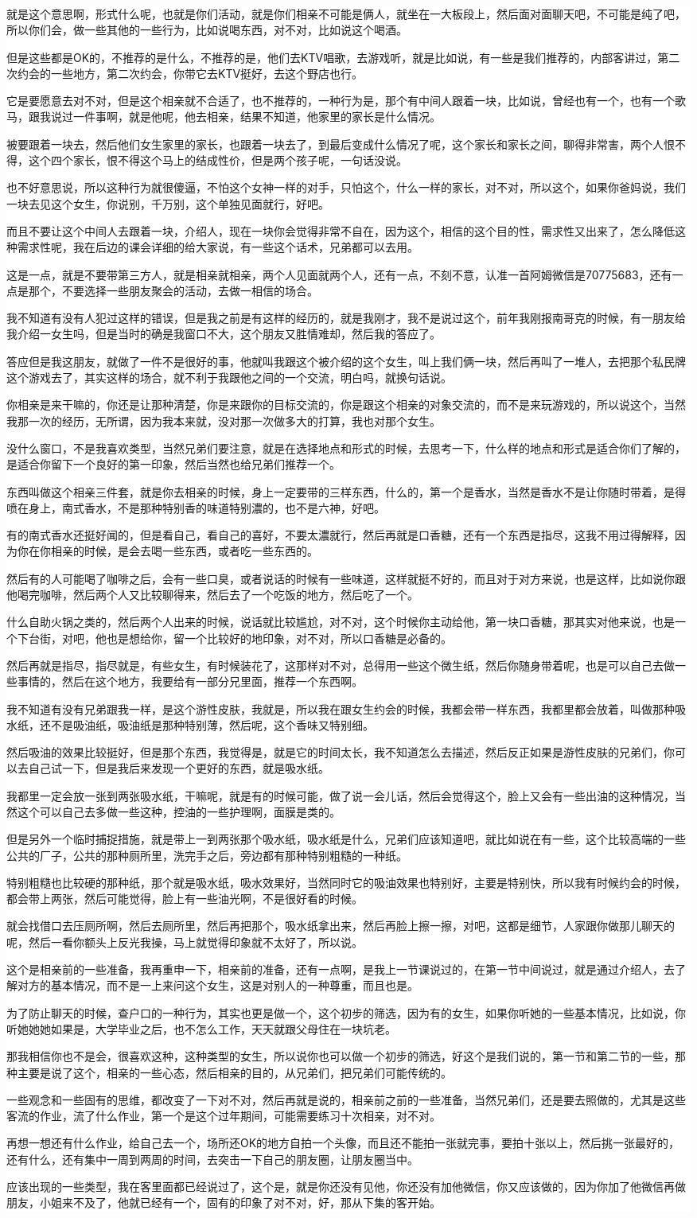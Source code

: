 就是这个意思啊，形式什么呢，也就是你们活动，就是你们相亲不可能是俩人，就坐在一大板段上，然后面对面聊天吧，不可能是纯了吧，所以你们会，做一些其他的一些行为，比如说喝东西，对不对，比如说这个喝酒。

但是这些都是OK的，不推荐的是什么，不推荐的是，他们去KTV唱歌，去游戏听，就是比如说，有一些是我们推荐的，内部客讲过，第二次约会的一些地方，第二次约会，你带它去KTV挺好，去这个野店也行。

它是要愿意去对不对，但是这个相亲就不合适了，也不推荐的，一种行为是，那个有中间人跟着一块，比如说，曾经也有一个，也有一个歌马，跟我说过一件事啊，就是他呢，他去相亲，结果不知道，他家里的家长是什么情况。

被要跟着一块去，然后他们女生家里的家长，也跟着一块去了，到最后变成什么情况了呢，这个家长和家长之间，聊得非常害，两个人恨不得，这个四个家长，恨不得这个马上的结成性价，但是两个孩子呢，一句话没说。

也不好意思说，所以这种行为就很傻逼，不怕这个女神一样的对手，只怕这个，什么一样的家长，对不对，所以这个，如果你爸妈说，我们一块去见这个女生，你说别，千万别，这个单独见面就行，好吧。

而且不要让这个中间人去跟着一块，介绍人，现在一块你会觉得非常不自在，因为这个，相信的这个目的性，需求性又出来了，怎么降低这种需求性呢，我在后边的课会详细的给大家说，有一些这个话术，兄弟都可以去用。

这是一点，就是不要带第三方人，就是相亲就相亲，两个人见面就两个人，还有一点，不刻不意，认准一首阿姆微信是70775683，还有一点是那个，不要选择一些朋友聚会的活动，去做一相信的场合。

我不知道有没有人犯过这样的错误，但是我之前是有这样的经历的，就是我刚才，我不是说过这个，前年我刚报南哥克的时候，有一朋友给我介绍一女生吗，但是当时的确是我窗口不大，这个朋友又胜情难却，然后我的答应了。

答应但是我这朋友，就做了一件不是很好的事，他就叫我跟这个被介绍的这个女生，叫上我们俩一块，然后再叫了一堆人，去把那个私民牌这个游戏去了，其实这样的场合，就不利于我跟他之间的一个交流，明白吗，就换句话说。

你相亲是来干嘛的，你还是让那种清楚，你是来跟你的目标交流的，你是跟这个相亲的对象交流的，而不是来玩游戏的，所以说这个，当然我那一次的经历，无所谓，因为我本来就，没对那一次做多大的打算，我也对那个女生。

没什么窗口，不是我喜欢类型，当然兄弟们要注意，就是在选择地点和形式的时候，去思考一下，什么样的地点和形式是适合你们了解的，是适合你留下一个良好的第一印象，然后当然也给兄弟们推荐一个。

东西叫做这个相亲三件套，就是你去相亲的时候，身上一定要带的三样东西，什么的，第一个是香水，当然是香水不是让你随时带着，是得喷在身上，南式香水，不是那种特别香的味道特别濃的，也不是六神，好吧。

有的南式香水还挺好闻的，但是看自己，看自己的喜好，不要太濃就行，然后再就是口香糖，还有一个东西是指尽，这我不用过得解释，因为你在你相亲的时候，是会去喝一些东西，或者吃一些东西的。

然后有的人可能喝了咖啡之后，会有一些口臭，或者说话的时候有一些味道，这样就挺不好的，而且对于对方来说，也是这样，比如说你跟他喝完咖啡，然后两个人又比较聊得来，然后去了一个吃饭的地方，然后吃了一个。

什么自助火锅之类的，然后两个人出来的时候，说话就比较尴尬，对不对，这个时候你主动给他，第一块口香糖，那其实对他来说，也是一个下台街，对吧，他也是想给你，留一个比较好的地印象，对不对，所以口香糖是必备的。

然后再就是指尽，指尽就是，有些女生，有时候装花了，这那样对不对，总得用一些这个微生纸，然后你随身带着呢，也是可以自己去做一些事情的，然后在这个地方，我要给有一部分兄里面，推荐一个东西啊。

我不知道有没有兄弟跟我一样，是这个游性皮肤，我就是，所以我在跟女生约会的时候，我都会带一样东西，我都里都会放着，叫做那种吸水纸，还不是吸油纸，吸油纸是那种特别薄，然后呢，这个香味又特别细。

然后吸油的效果比较挺好，但是那个东西，我觉得是，就是它的时间太长，我不知道怎么去描述，然后反正如果是游性皮肤的兄弟们，你可以去自己试一下，但是我后来发现一个更好的东西，就是吸水纸。

我都里一定会放一张到两张吸水纸，干嘛呢，就是有的时候可能，做了说一会儿话，然后会觉得这个，脸上又会有一些出油的这种情况，当然这个可以自己去多做一些这种，控油的一些护理啊，面膜是类的。

但是另外一个临时捕捉措施，就是带上一到两张那个吸水纸，吸水纸是什么，兄弟们应该知道吧，就比如说在有一些，这个比较高端的一些公共的厂子，公共的那种厕所里，洗完手之后，旁边都有那种特别粗糙的一种纸。

特别粗糙也比较硬的那种纸，那个就是吸水纸，吸水效果好，当然同时它的吸油效果也特别好，主要是特别快，所以我有时候约会的时候，都会带上两张，然后可能觉得，脸上有一些油光啊，不是很好看的时候。

就会找借口去压厕所啊，然后去厕所里，然后再把那个，吸水纸拿出来，然后再脸上擦一擦，对吧，这都是细节，人家跟你做那儿聊天的呢，然后一看你额头上反光我操，马上就觉得印象就不太好了，所以说。

这个是相亲前的一些准备，我再重申一下，相亲前的准备，还有一点啊，是我上一节课说过的，在第一节中间说过，就是通过介绍人，去了解对方的基本情况，而不是一上来问这个女生，这是对别人的一种尊重，而且也是。

为了防止聊天的时候，查户口的一种行为，其实也更是做一个，这个初步的筛选，因为有的女生，如果你听她的一些基本情况，比如说，你听她她她如果是，大学毕业之后，也不怎么工作，天天就跟父母住在一块坑老。

那我相信你也不是会，很喜欢这种，这种类型的女生，所以说你也可以做一个初步的筛选，好这个是我们说的，第一节和第二节的一些，那种主要是说了这个，相亲的一些心态，然后相亲的目的，从兄弟们，把兄弟们可能传统的。

一些观念和一些固有的思维，都改变了一下对不对，然后再就是说的，相亲前之前的一些准备，当然兄弟们，还是要去照做的，尤其是这些客流的作业，流了什么作业，第一个是这个过年期间，可能需要练习十次相亲，对不对。

再想一想还有什么作业，给自己去一个，场所还OK的地方自拍一个头像，而且还不能拍一张就完事，要拍十张以上，然后挑一张最好的，还有什么，还有集中一周到两周的时间，去突击一下自己的朋友圈，让朋友圈当中。

应该出现的一些类型，我在客里面都已经说过了，这个是，就是你还没有见他，你还没有加他微信，你又应该做的，因为你加了他微信再做朋友，小姐来不及了，他就已经有一个，固有的印象了对不对，好，那从下集的客开始。
